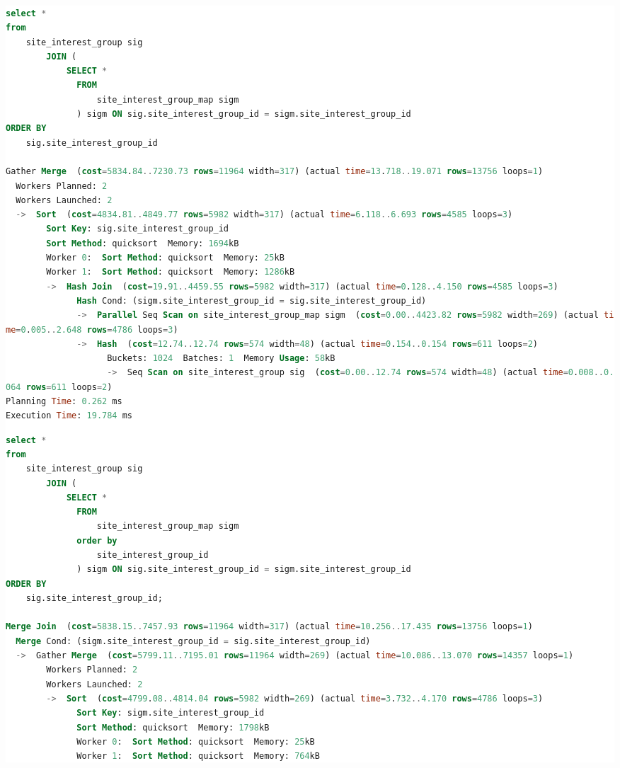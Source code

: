 

```sql
select *  
from  
    site_interest_group sig  
        JOIN (
	        SELECT *  
              FROM  
                  site_interest_group_map sigm  
              ) sigm ON sig.site_interest_group_id = sigm.site_interest_group_id  
ORDER BY  
    sig.site_interest_group_id

Gather Merge  (cost=5834.84..7230.73 rows=11964 width=317) (actual time=13.718..19.071 rows=13756 loops=1)
  Workers Planned: 2
  Workers Launched: 2
  ->  Sort  (cost=4834.81..4849.77 rows=5982 width=317) (actual time=6.118..6.693 rows=4585 loops=3)
        Sort Key: sig.site_interest_group_id
        Sort Method: quicksort  Memory: 1694kB
        Worker 0:  Sort Method: quicksort  Memory: 25kB
        Worker 1:  Sort Method: quicksort  Memory: 1286kB
        ->  Hash Join  (cost=19.91..4459.55 rows=5982 width=317) (actual time=0.128..4.150 rows=4585 loops=3)
              Hash Cond: (sigm.site_interest_group_id = sig.site_interest_group_id)
              ->  Parallel Seq Scan on site_interest_group_map sigm  (cost=0.00..4423.82 rows=5982 width=269) (actual time=0.005..2.648 rows=4786 loops=3)
              ->  Hash  (cost=12.74..12.74 rows=574 width=48) (actual time=0.154..0.154 rows=611 loops=2)
                    Buckets: 1024  Batches: 1  Memory Usage: 58kB
                    ->  Seq Scan on site_interest_group sig  (cost=0.00..12.74 rows=574 width=48) (actual time=0.008..0.064 rows=611 loops=2)
Planning Time: 0.262 ms
Execution Time: 19.784 ms
```


```sql
select *  
from  
    site_interest_group sig  
        JOIN (  
            SELECT *  
              FROM  
                  site_interest_group_map sigm  
              order by  
                  site_interest_group_id  
              ) sigm ON sig.site_interest_group_id = sigm.site_interest_group_id  
ORDER BY  
    sig.site_interest_group_id;

Merge Join  (cost=5838.15..7457.93 rows=11964 width=317) (actual time=10.256..17.435 rows=13756 loops=1)
  Merge Cond: (sigm.site_interest_group_id = sig.site_interest_group_id)
  ->  Gather Merge  (cost=5799.11..7195.01 rows=11964 width=269) (actual time=10.086..13.070 rows=14357 loops=1)
        Workers Planned: 2
        Workers Launched: 2
        ->  Sort  (cost=4799.08..4814.04 rows=5982 width=269) (actual time=3.732..4.170 rows=4786 loops=3)
              Sort Key: sigm.site_interest_group_id
              Sort Method: quicksort  Memory: 1798kB
              Worker 0:  Sort Method: quicksort  Memory: 25kB
              Worker 1:  Sort Method: quicksort  Memory: 764kB
```
